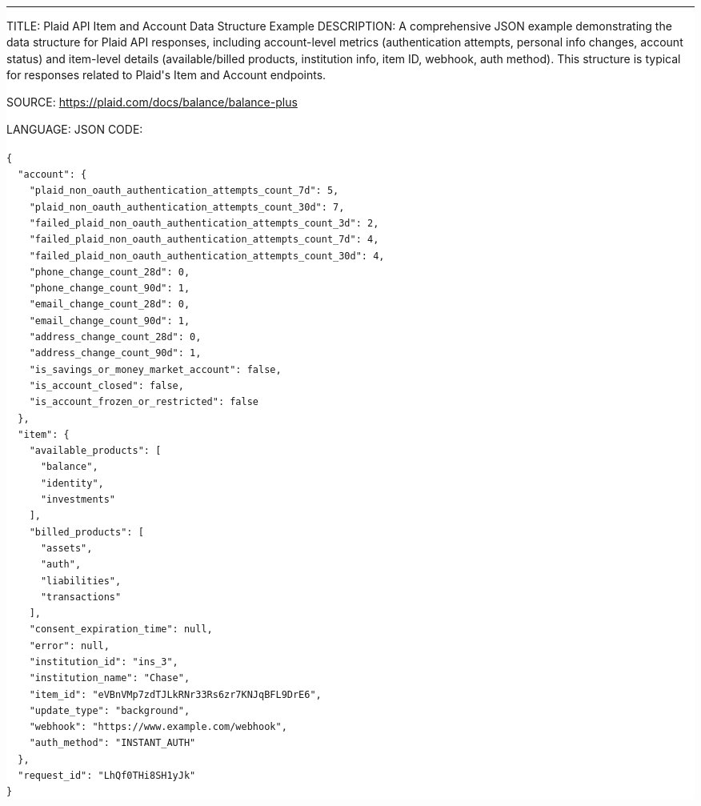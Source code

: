 --------------------------------

TITLE: Plaid API Item and Account Data Structure Example
DESCRIPTION: A comprehensive JSON example demonstrating the data structure for Plaid API responses, including account-level metrics (authentication attempts, personal info changes, account status) and item-level details (available/billed products, institution info, item ID, webhook, auth method). This structure is typical for responses related to Plaid's Item and Account endpoints.

SOURCE: https://plaid.com/docs/balance/balance-plus

LANGUAGE: JSON
CODE:
```
{
  "account": {
    "plaid_non_oauth_authentication_attempts_count_7d": 5,
    "plaid_non_oauth_authentication_attempts_count_30d": 7,
    "failed_plaid_non_oauth_authentication_attempts_count_3d": 2,
    "failed_plaid_non_oauth_authentication_attempts_count_7d": 4,
    "failed_plaid_non_oauth_authentication_attempts_count_30d": 4,
    "phone_change_count_28d": 0,
    "phone_change_count_90d": 1,
    "email_change_count_28d": 0,
    "email_change_count_90d": 1,
    "address_change_count_28d": 0,
    "address_change_count_90d": 1,
    "is_savings_or_money_market_account": false,
    "is_account_closed": false,
    "is_account_frozen_or_restricted": false
  },
  "item": {
    "available_products": [
      "balance",
      "identity",
      "investments"
    ],
    "billed_products": [
      "assets",
      "auth",
      "liabilities",
      "transactions"
    ],
    "consent_expiration_time": null,
    "error": null,
    "institution_id": "ins_3",
    "institution_name": "Chase",
    "item_id": "eVBnVMp7zdTJLkRNr33Rs6zr7KNJqBFL9DrE6",
    "update_type": "background",
    "webhook": "https://www.example.com/webhook",
    "auth_method": "INSTANT_AUTH"
  },
  "request_id": "LhQf0THi8SH1yJk"
}
```
